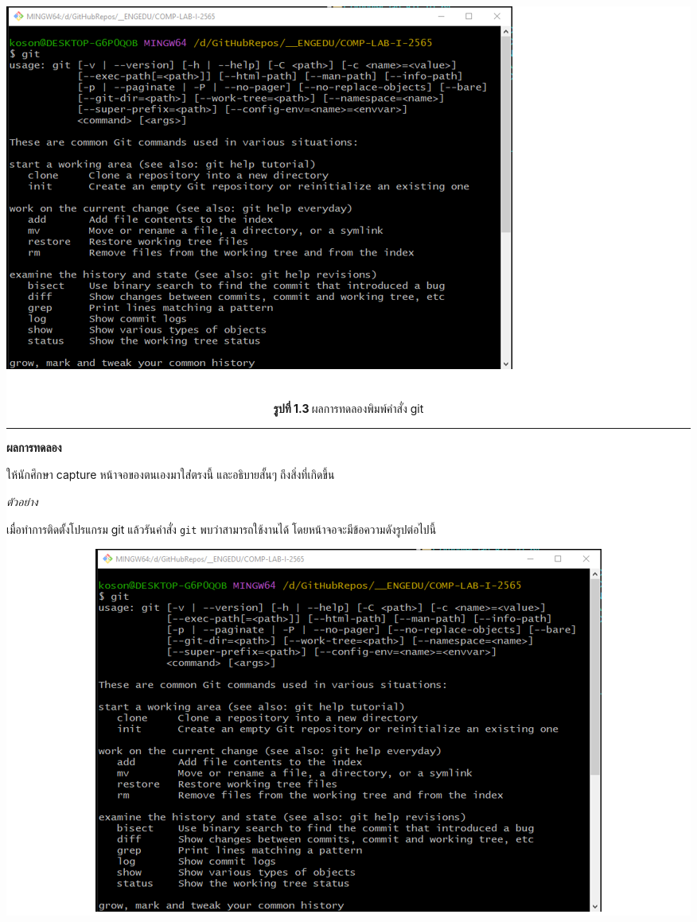 <img  src="Pictures/Week09-Pic03.png" alt=""  >
</p>
<p align="center"><br> <b>  รูปที่ 1.3 </b> ผลการทดลองพิมพ์คำสั่ง git</p>

---

__ผลการทดลอง__

ให้นักศึกษา  capture  หน้าจอของตนเองมาใส่่ตรงนี้ และอธิบายสั้นๆ ถึงสิ่งที่เกิดขึ้น 


_ตัวอย่าง_ 

เมื่อทำการติดตั้งโปรแกรม git แล้วรันคำสั่ง  `git` พบว่าสามารถใช้งานได้ โดยหน้าจอจะมีข้อความดังรูปต่อไปนี้
 <p align="center"> <img  src="Pictures/Week09-Pic03.png" alt=""  > </p>
